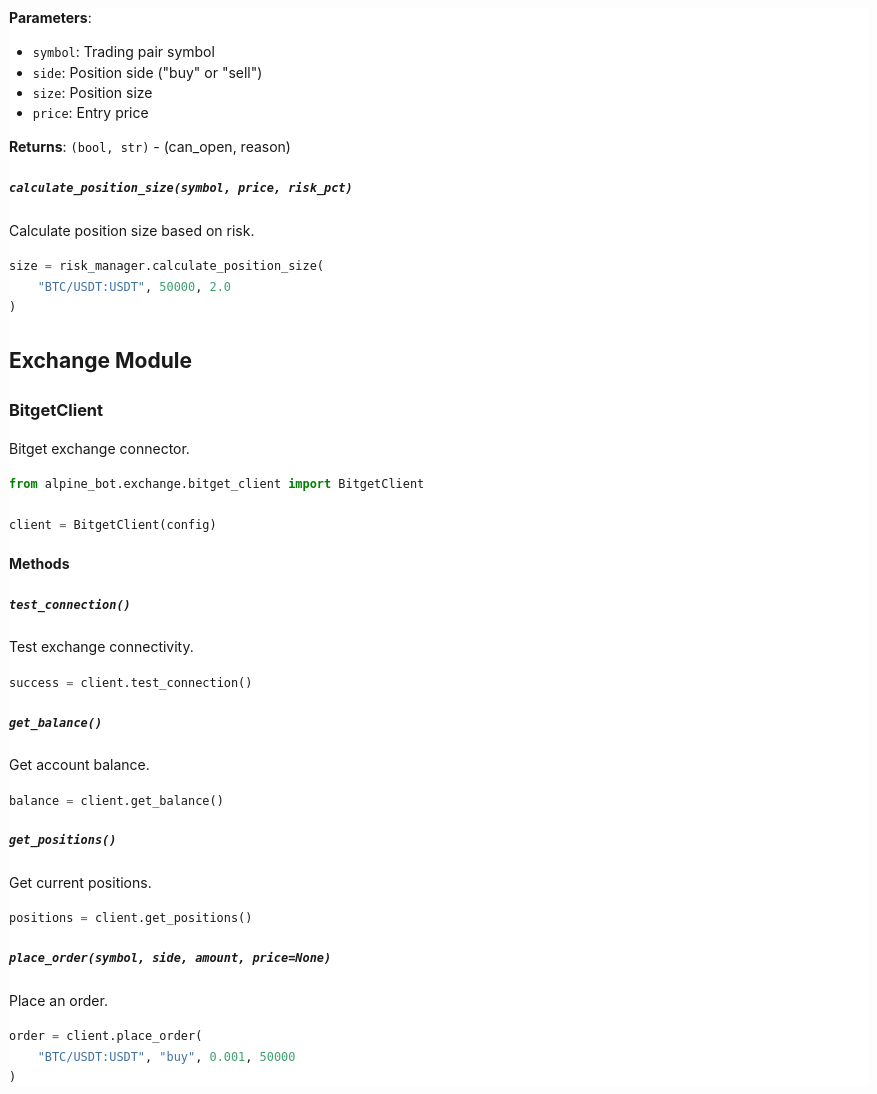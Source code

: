 **Parameters**:
- `symbol`: Trading pair symbol
- `side`: Position side ("buy" or "sell")
- `size`: Position size
- `price`: Entry price

**Returns**: `(bool, str)` - (can_open, reason)

##### `calculate_position_size(symbol, price, risk_pct)`
Calculate position size based on risk.

```python
size = risk_manager.calculate_position_size(
    "BTC/USDT:USDT", 50000, 2.0
)
```

## Exchange Module

### BitgetClient

Bitget exchange connector.

```python
from alpine_bot.exchange.bitget_client import BitgetClient

client = BitgetClient(config)
```

#### Methods

##### `test_connection()`
Test exchange connectivity.

```python
success = client.test_connection()
```

##### `get_balance()`
Get account balance.

```python
balance = client.get_balance()
```

##### `get_positions()`
Get current positions.

```python
positions = client.get_positions()
```

##### `place_order(symbol, side, amount, price=None)`
Place an order.

```python
order = client.place_order(
    "BTC/USDT:USDT", "buy", 0.001, 50000
)
```
